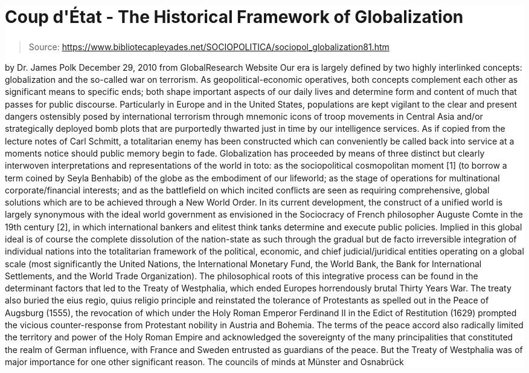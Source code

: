 # Coup d'État - The Historical Framework of Globalization

> Source: https://www.bibliotecapleyades.net/SOCIOPOLITICA/sociopol_globalization81.htm

by Dr. James Polk
December 29, 2010
from
GlobalResearch Website
Our era is largely defined by two highly
interlinked concepts: globalization and the so-called war on terrorism.
As geopolitical-economic operatives, both
concepts complement each other as significant means to specific ends; both
shape important aspects of our daily lives and determine form and content of
much that passes for public discourse.
Particularly in Europe and in the United States,
populations are kept vigilant to the clear and present dangers ostensibly
posed by international terrorism through mnemonic icons of troop movements
in Central Asia and/or strategically deployed bomb plots that are
purportedly thwarted just in time by our intelligence services.
As if copied from the lecture notes of Carl
Schmitt, a totalitarian enemy has been constructed which can conveniently
be called back into service at a moments notice should public memory begin
to fade.
Globalization has proceeded by means of three distinct but clearly
interwoven interpretations and representations of the world in toto: as the
sociopolitical cosmopolitan moment [1] (to borrow a term coined
by Seyla Benhabib) of the globe as the embodiment of our lifeworld; as the
stage of operations for multinational corporate/financial interests; and as
the battlefield on which incited conflicts are seen as requiring
comprehensive, global solutions which are to be achieved through a New World
Order.
In its current development, the construct of a
unified world is largely synonymous with the ideal world government as
envisioned in the Sociocracy of French philosopher Auguste Comte in the 19th
century [2], in which international bankers and elitest think
tanks determine and execute public policies.
Implied in this global ideal is of course the complete dissolution of the
nation-state as such through the gradual but de facto irreversible
integration of individual nations into the totalitarian framework of the
political, economic, and chief judicial/juridical entities operating on a
global scale (most significantly the
United Nations, the
International
Monetary Fund, the
World Bank, the
Bank for International Settlements, and
the World Trade Organization).
The philosophical roots of this integrative process can be found in the
determinant factors that led to the Treaty of Westphalia, which ended
Europes horrendously brutal Thirty Years War.
The treaty also buried the eius regio, quius
religio principle and reinstated the tolerance of Protestants as spelled
out in the Peace of Augsburg (1555), the revocation of which under the Holy
Roman Emperor Ferdinand II in the Edict of Restitution (1629) prompted the
vicious counter-response from Protestant nobility in Austria and Bohemia.
The terms of the peace accord also radically limited the territory and power
of the Holy Roman Empire and acknowledged the sovereignty of the many
principalities that constituted the realm of German influence, with France
and Sweden entrusted as guardians of the peace.
But the
Treaty of Westphalia was of major importance for one other
significant reason.
The councils of minds at Münster and Osnabrück
